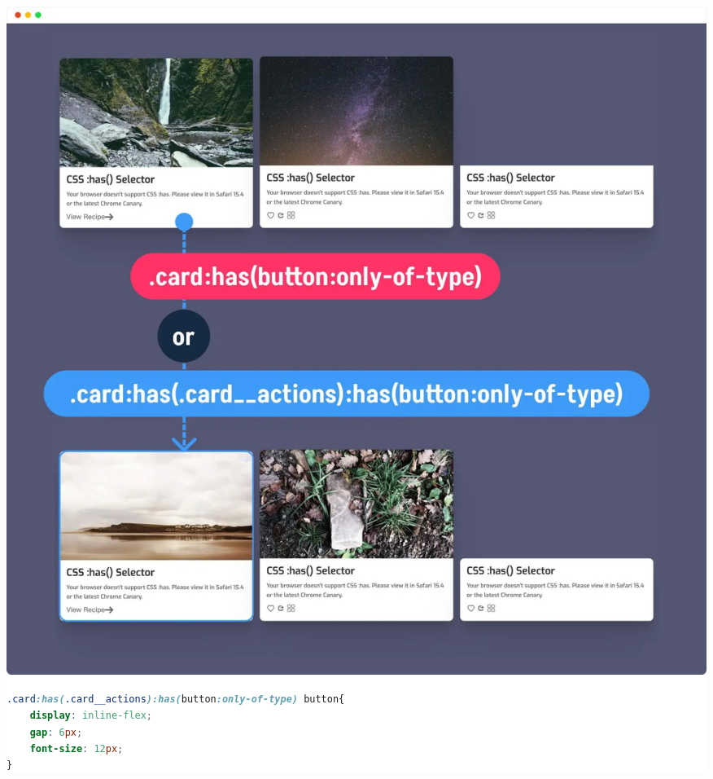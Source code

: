 ![img](./images/fbe7ec3e21d214ba8c8f90ebaa78c168.webp )

```CSS
.card:has(.card__actions):has(button:only-of-type) button{
    display: inline-flex;
    gap: 6px;
    font-size: 12px;
}
```
